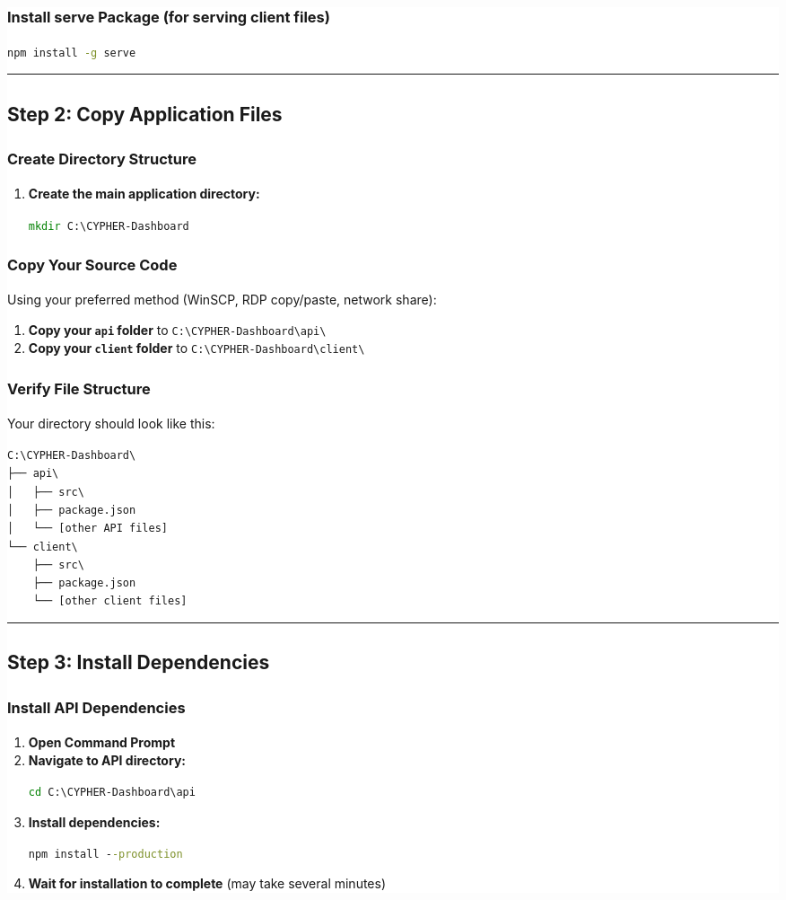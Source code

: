 ### Install serve Package (for serving client files)
```cmd
npm install -g serve
```

---

## Step 2: Copy Application Files

### Create Directory Structure
1. **Create the main application directory:**
   ```cmd
   mkdir C:\CYPHER-Dashboard
   ```

### Copy Your Source Code
Using your preferred method (WinSCP, RDP copy/paste, network share):

1. **Copy your `api` folder** to `C:\CYPHER-Dashboard\api\`
2. **Copy your `client` folder** to `C:\CYPHER-Dashboard\client\`

### Verify File Structure
Your directory should look like this:
```
C:\CYPHER-Dashboard\
├── api\
│   ├── src\
│   ├── package.json
│   └── [other API files]
└── client\
    ├── src\
    ├── package.json
    └── [other client files]
```

---

## Step 3: Install Dependencies

### Install API Dependencies
1. **Open Command Prompt**
2. **Navigate to API directory:**
   ```cmd
   cd C:\CYPHER-Dashboard\api
   ```
3. **Install dependencies:**
   ```cmd
   npm install --production
   ```
4. **Wait for installation to complete** (may take several minutes)
